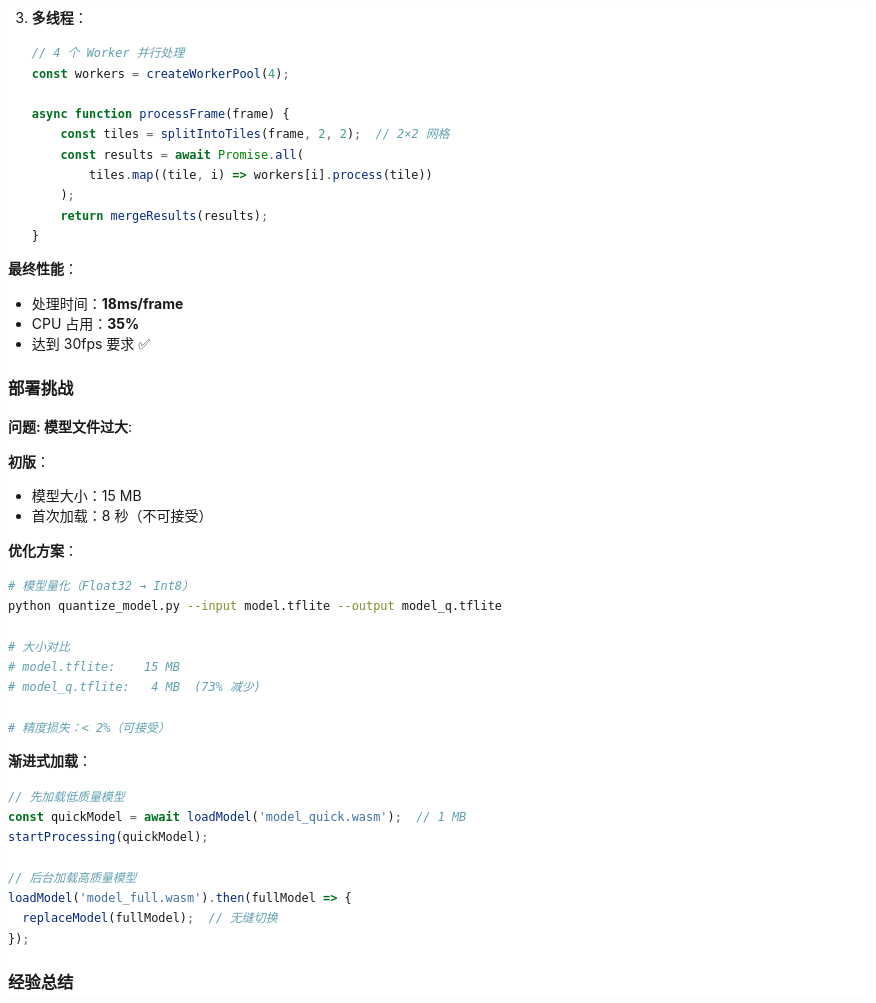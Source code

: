3. **多线程**：

   ```javascript
   // 4 个 Worker 并行处理
   const workers = createWorkerPool(4);

   async function processFrame(frame) {
       const tiles = splitIntoTiles(frame, 2, 2);  // 2×2 网格
       const results = await Promise.all(
           tiles.map((tile, i) => workers[i].process(tile))
       );
       return mergeResults(results);
   }
   ```

**最终性能**：

- 处理时间：**18ms/frame**
- CPU 占用：**35%**
- 达到 30fps 要求 ✅

### 部署挑战

**问题: 模型文件过大**:

**初版**：

- 模型大小：15 MB
- 首次加载：8 秒（不可接受）

**优化方案**：

```bash
# 模型量化（Float32 → Int8）
python quantize_model.py --input model.tflite --output model_q.tflite

# 大小对比
# model.tflite:    15 MB
# model_q.tflite:   4 MB  (73% 减少)

# 精度损失：< 2%（可接受）
```

**渐进式加载**：

```javascript
// 先加载低质量模型
const quickModel = await loadModel('model_quick.wasm');  // 1 MB
startProcessing(quickModel);

// 后台加载高质量模型
loadModel('model_full.wasm').then(fullModel => {
  replaceModel(fullModel);  // 无缝切换
});
```

### 经验总结
